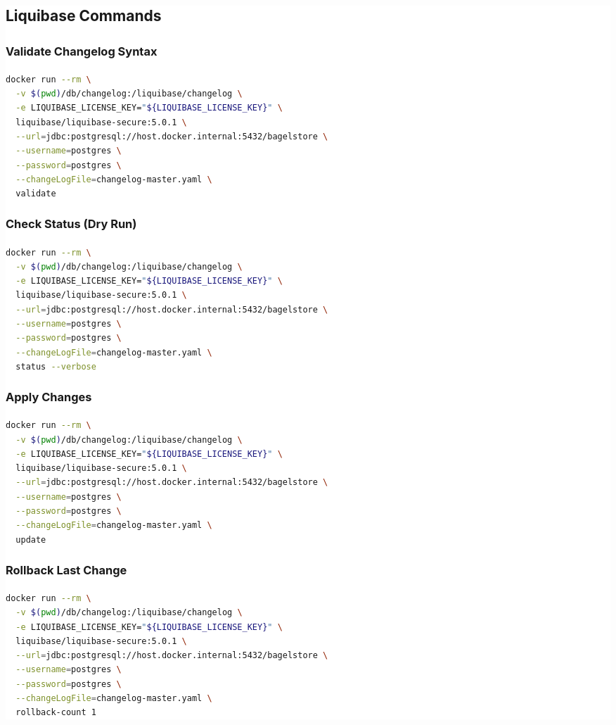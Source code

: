 
## Liquibase Commands

### Validate Changelog Syntax

```bash
docker run --rm \
  -v $(pwd)/db/changelog:/liquibase/changelog \
  -e LIQUIBASE_LICENSE_KEY="${LIQUIBASE_LICENSE_KEY}" \
  liquibase/liquibase-secure:5.0.1 \
  --url=jdbc:postgresql://host.docker.internal:5432/bagelstore \
  --username=postgres \
  --password=postgres \
  --changeLogFile=changelog-master.yaml \
  validate
```

### Check Status (Dry Run)

```bash
docker run --rm \
  -v $(pwd)/db/changelog:/liquibase/changelog \
  -e LIQUIBASE_LICENSE_KEY="${LIQUIBASE_LICENSE_KEY}" \
  liquibase/liquibase-secure:5.0.1 \
  --url=jdbc:postgresql://host.docker.internal:5432/bagelstore \
  --username=postgres \
  --password=postgres \
  --changeLogFile=changelog-master.yaml \
  status --verbose
```

### Apply Changes

```bash
docker run --rm \
  -v $(pwd)/db/changelog:/liquibase/changelog \
  -e LIQUIBASE_LICENSE_KEY="${LIQUIBASE_LICENSE_KEY}" \
  liquibase/liquibase-secure:5.0.1 \
  --url=jdbc:postgresql://host.docker.internal:5432/bagelstore \
  --username=postgres \
  --password=postgres \
  --changeLogFile=changelog-master.yaml \
  update
```

### Rollback Last Change

```bash
docker run --rm \
  -v $(pwd)/db/changelog:/liquibase/changelog \
  -e LIQUIBASE_LICENSE_KEY="${LIQUIBASE_LICENSE_KEY}" \
  liquibase/liquibase-secure:5.0.1 \
  --url=jdbc:postgresql://host.docker.internal:5432/bagelstore \
  --username=postgres \
  --password=postgres \
  --changeLogFile=changelog-master.yaml \
  rollback-count 1
```
